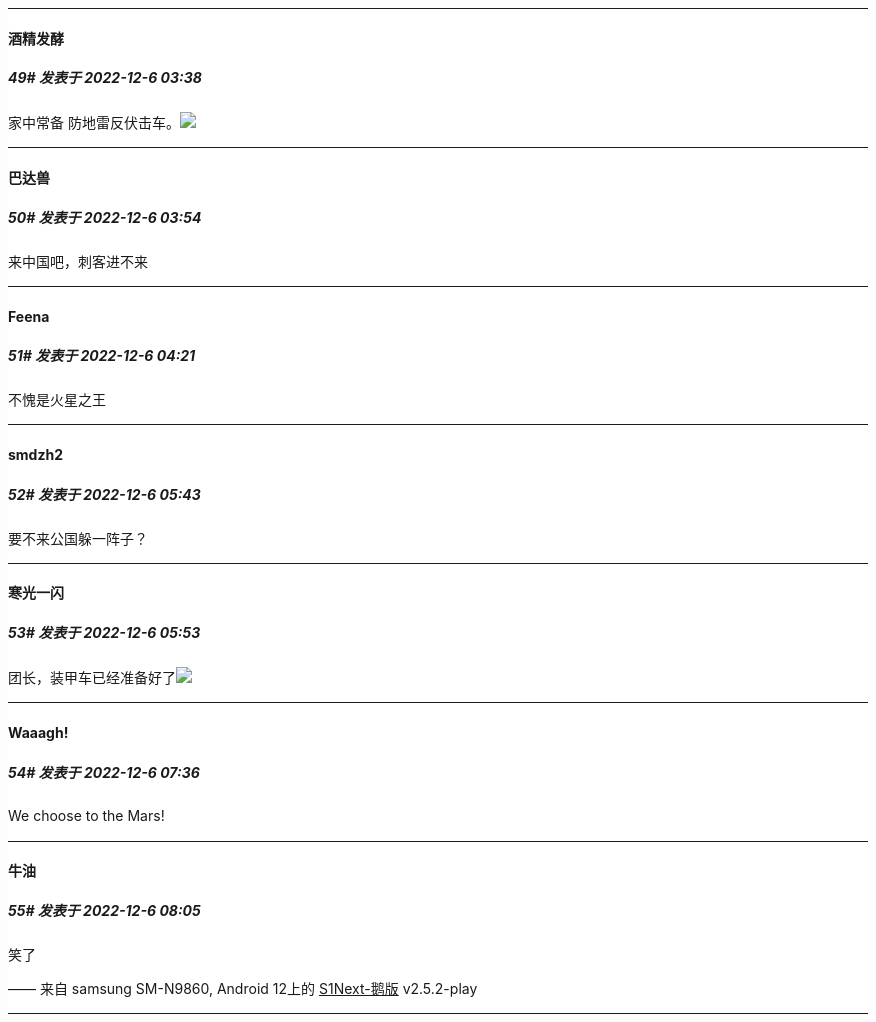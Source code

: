 *****

####  酒精发酵  
##### 49#       发表于 2022-12-6 03:38

家中常备 防地雷反伏击车。<img src="https://static.saraba1st.com/image/smiley/carton2017/004.png" referrerpolicy="no-referrer">

*****

####  巴达兽  
##### 50#       发表于 2022-12-6 03:54

来中国吧，刺客进不来

*****

####  Feena  
##### 51#       发表于 2022-12-6 04:21

不愧是火星之王

*****

####  smdzh2  
##### 52#       发表于 2022-12-6 05:43

要不来公国躲一阵子？

*****

####  寒光一闪  
##### 53#       发表于 2022-12-6 05:53

团长，装甲车已经准备好了<img src="https://static.saraba1st.com/image/smiley/face2017/037.png" referrerpolicy="no-referrer">

*****

####  Waaagh!  
##### 54#       发表于 2022-12-6 07:36

We choose to the Mars!

*****

####  牛油  
##### 55#       发表于 2022-12-6 08:05

笑了

—— 来自 samsung SM-N9860, Android 12上的 [S1Next-鹅版](https://github.com/ykrank/S1-Next/releases) v2.5.2-play

*****

